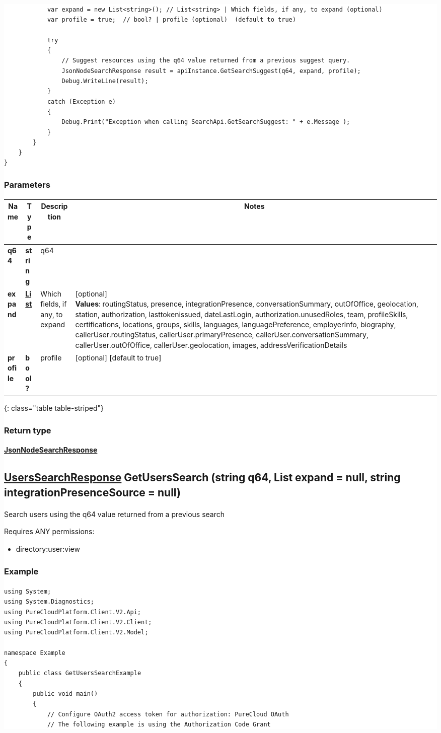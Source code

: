 ```{"language":"csharp"}
            var expand = new List<string>(); // List<string> | Which fields, if any, to expand (optional) 
            var profile = true;  // bool? | profile (optional)  (default to true)

            try
            { 
                // Suggest resources using the q64 value returned from a previous suggest query.
                JsonNodeSearchResponse result = apiInstance.GetSearchSuggest(q64, expand, profile);
                Debug.WriteLine(result);
            }
            catch (Exception e)
            {
                Debug.Print("Exception when calling SearchApi.GetSearchSuggest: " + e.Message );
            }
        }
    }
}
```

### Parameters


|Name | Type | Description  | Notes |
|------------- | ------------- | ------------- | -------------|
| **q64** | **string**| q64 |  |
| **expand** | [**List<string>**](string.html)| Which fields, if any, to expand | [optional] <br />**Values**: routingStatus, presence, integrationPresence, conversationSummary, outOfOffice, geolocation, station, authorization, lasttokenissued, dateLastLogin, authorization.unusedRoles, team, profileSkills, certifications, locations, groups, skills, languages, languagePreference, employerInfo, biography, callerUser.routingStatus, callerUser.primaryPresence, callerUser.conversationSummary, callerUser.outOfOffice, callerUser.geolocation, images, addressVerificationDetails |
| **profile** | **bool?**| profile | [optional] [default to true] |
{: class="table table-striped"}

### Return type

[**JsonNodeSearchResponse**](JsonNodeSearchResponse.html)

<a name="getuserssearch"></a>

## [**UsersSearchResponse**](UsersSearchResponse.html) GetUsersSearch (string q64, List<string> expand = null, string integrationPresenceSource = null)



Search users using the q64 value returned from a previous search



Requires ANY permissions: 

* directory:user:view

### Example
```{"language":"csharp"}
using System;
using System.Diagnostics;
using PureCloudPlatform.Client.V2.Api;
using PureCloudPlatform.Client.V2.Client;
using PureCloudPlatform.Client.V2.Model;

namespace Example
{
    public class GetUsersSearchExample
    {
        public void main()
        { 
            // Configure OAuth2 access token for authorization: PureCloud OAuth
            // The following example is using the Authorization Code Grant
```